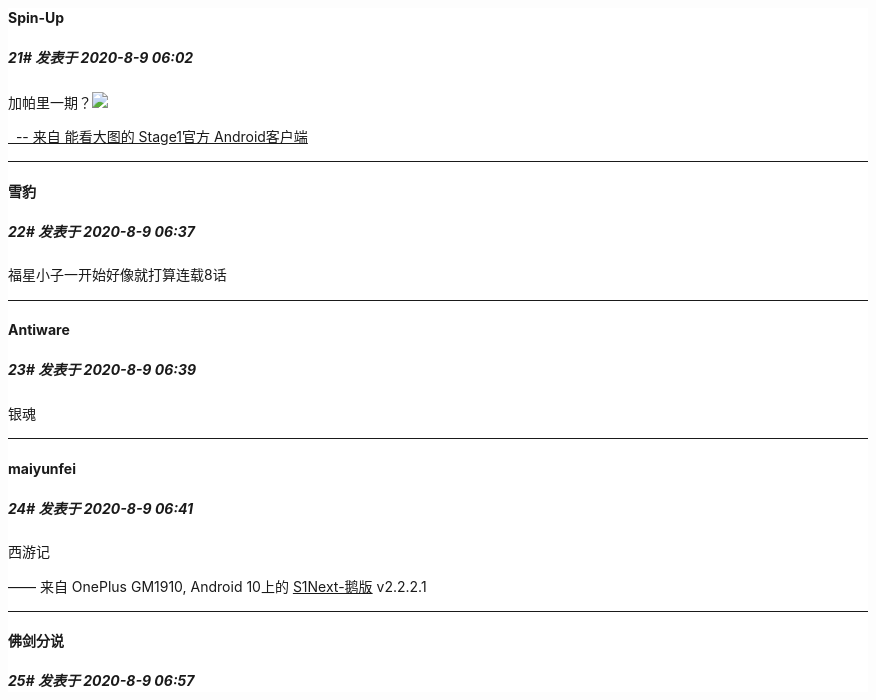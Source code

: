 ####  Spin-Up  
##### 21#       发表于 2020-8-9 06:02




加帕里一期？<img src="https://static.saraba1st.com/image/smiley/face2017/010.png" referrerpolicy="no-referrer">

[  -- 来自 能看大图的 Stage1官方 Android客户端](https://www.coolapk.com/apk/140634)







-----

####  雪豹  
##### 22#       发表于 2020-8-9 06:37




福星小子一开始好像就打算连载8话







-----

####  Antiware  
##### 23#       发表于 2020-8-9 06:39




银魂







-----

####  maiyunfei  
##### 24#       发表于 2020-8-9 06:41




西游记

—— 来自 OnePlus GM1910, Android 10上的 [S1Next-鹅版](https://github.com/ykrank/S1-Next/releases) v2.2.2.1







-----

####  佛剑分说  
##### 25#       发表于 2020-8-9 06:57
